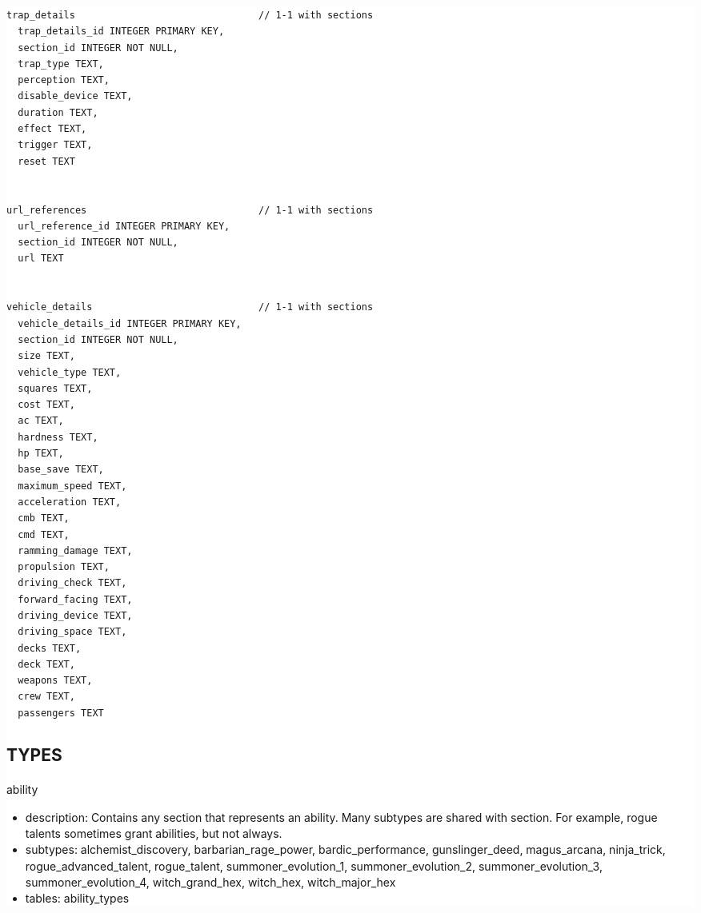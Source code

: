 
    trap_details                                // 1-1 with sections
      trap_details_id INTEGER PRIMARY KEY,
      section_id INTEGER NOT NULL,
      trap_type TEXT,
      perception TEXT,
      disable_device TEXT,
      duration TEXT,
      effect TEXT,
      trigger TEXT,
      reset TEXT


    url_references                              // 1-1 with sections
      url_reference_id INTEGER PRIMARY KEY,
      section_id INTEGER NOT NULL,
      url TEXT


    vehicle_details                             // 1-1 with sections
      vehicle_details_id INTEGER PRIMARY KEY,
      section_id INTEGER NOT NULL,
      size TEXT,
      vehicle_type TEXT,
      squares TEXT,
      cost TEXT,
      ac TEXT,
      hardness TEXT,
      hp TEXT,
      base_save TEXT,
      maximum_speed TEXT,
      acceleration TEXT,
      cmb TEXT,
      cmd TEXT,
      ramming_damage TEXT,
      propulsion TEXT,
      driving_check TEXT,
      forward_facing TEXT,
      driving_device TEXT,
      driving_space TEXT,
      decks TEXT,
      deck TEXT,
      weapons TEXT,
      crew TEXT,
      passengers TEXT


## TYPES ##

ability
* description: Contains any section that represents an ability.  Many subtypes are shared with section.  For example, rogue talents sometimes grant abilities, but not always.
* subtypes: alchemist_discovery, barbarian_rage_power, bardic_performance, gunslinger_deed, magus_arcana, ninja_trick, rogue_advanced_talent, rogue_talent, summoner_evolution_1, summoner_evolution_2, summoner_evolution_3, summoner_evolution_4, witch_grand_hex, witch_hex, witch_major_hex
* tables: ability_types
